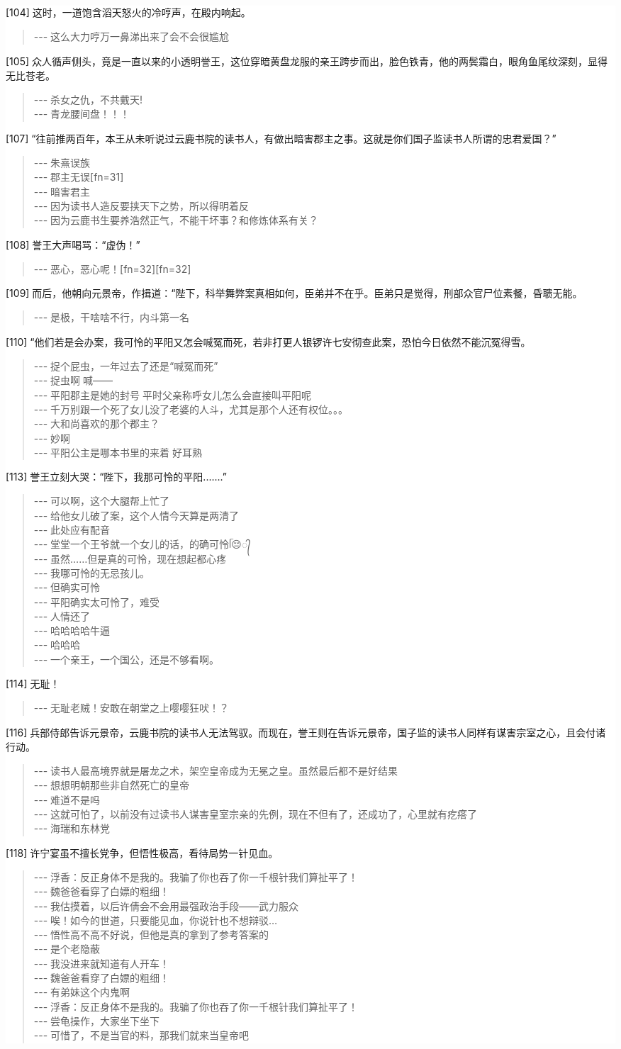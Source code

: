 [104] 这时，一道饱含滔天怒火的冷哼声，在殿内响起。
>--- 这么大力哼万一鼻涕出来了会不会很尴尬<br>

[105] 众人循声侧头，竟是一直以来的小透明誉王，这位穿暗黄盘龙服的亲王跨步而出，脸色铁青，他的两鬓霜白，眼角鱼尾纹深刻，显得无比苍老。
>--- 杀女之仇，不共戴天!<br>
>--- 青龙腰间盘！！！<br>

[107] “往前推两百年，本王从未听说过云鹿书院的读书人，有做出暗害郡主之事。这就是你们国子监读书人所谓的忠君爱国？”
>--- 朱熹误族<br>
>--- 郡主无误[fn=31]<br>
>--- 暗害君主<br>
>--- 因为读书人造反要挟天下之势，所以得明着反<br>
>--- 因为云鹿书生要养浩然正气，不能干坏事？和修炼体系有关？<br>

[108] 誉王大声喝骂：“虚伪！”
>--- 恶心，恶心呢！[fn=32][fn=32]<br>

[109] 而后，他朝向元景帝，作揖道：“陛下，科举舞弊案真相如何，臣弟并不在乎。臣弟只是觉得，刑部众官尸位素餐，昏聩无能。
>--- 是极，干啥啥不行，内斗第一名<br>

[110] “他们若是会办案，我可怜的平阳又怎会喊冤而死，若非打更人银锣许七安彻查此案，恐怕今日依然不能沉冤得雪。
>--- 捉个屁虫，一年过去了还是“喊冤而死”<br>
>--- 捉虫啊  喊——<br>
>--- 平阳郡主是她的封号 平时父亲称呼女儿怎么会直接叫平阳呢<br>
>--- 千万别跟一个死了女儿没了老婆的人斗，尤其是那个人还有权位。。。<br>
>--- 大和尚喜欢的那个郡主？<br>
>--- 妙啊<br>
>--- 平阳公主是哪本书里的来着  好耳熟<br>

[113] 誉王立刻大哭：“陛下，我那可怜的平阳.......”
>--- 可以啊，这个大腿帮上忙了<br>
>--- 给他女儿破了案，这个人情今天算是两清了<br>
>--- 此处应有配音<br>
>--- 堂堂一个王爷就一个女儿的话，的确可怜ᥬ😔᭄<br>
>--- 虽然……但是真的可怜，现在想起都心疼<br>
>--- 我哪可怜的无忌孩儿。<br>
>--- 但确实可怜<br>
>--- 平阳确实太可怜了，难受<br>
>--- 人情还了<br>
>--- 哈哈哈哈牛逼<br>
>--- 哈哈哈<br>
>--- 一个亲王，一个国公，还是不够看啊。<br>

[114] 无耻！
>--- 无耻老贼！安敢在朝堂之上嘤嘤狂吠！？<br>

[116] 兵部侍郎告诉元景帝，云鹿书院的读书人无法驾驭。而现在，誉王则在告诉元景帝，国子监的读书人同样有谋害宗室之心，且会付诸行动。
>--- 读书人最高境界就是屠龙之术，架空皇帝成为无冕之皇。虽然最后都不是好结果<br>
>--- 想想明朝那些非自然死亡的皇帝<br>
>--- 难道不是吗<br>
>--- 这就可怕了，以前没有过读书人谋害皇室宗亲的先例，现在不但有了，还成功了，心里就有疙瘩了<br>
>--- 海瑞和东林党<br>

[118] 许宁宴虽不擅长党争，但悟性极高，看待局势一针见血。
>--- 浮香：反正身体不是我的。我骗了你也吞了你一千根针我们算扯平了！<br>
>--- 魏爸爸看穿了白嫖的粗细！<br>
>--- 我估摸着，以后许倩会不会用最强政治手段——武力服众<br>
>--- 唉！如今的世道，只要能见血，你说针也不想辩驳…<br>
>--- 悟性高不高不好说，但他是真的拿到了参考答案的<br>
>--- 是个老隐蔽<br>
>--- 我没进来就知道有人开车！<br>
>--- 魏爸爸看穿了白嫖的粗细！<br>
>--- 有弟妹这个内鬼啊<br>
>--- 浮香：反正身体不是我的。我骗了你也吞了你一千根针我们算扯平了！<br>
>--- 尝龟操作，大家坐下坐下<br>
>--- 可惜了，不是当官的料，那我们就来当皇帝吧<br>
